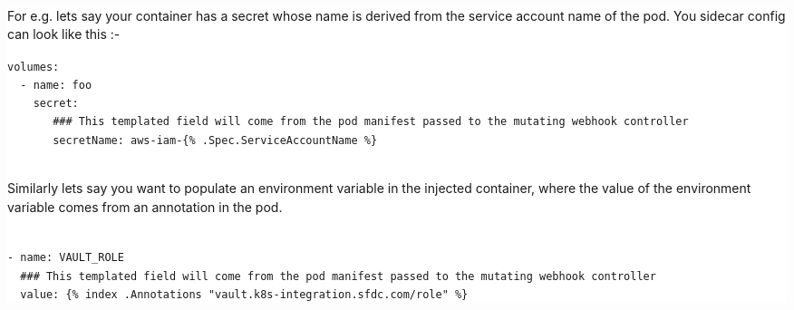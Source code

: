 For e.g.  lets say your container has a secret whose name is derived from the service account name of the pod. You 
sidecar config can look like this :-

```
volumes:
  - name: foo
    secret:
       ### This templated field will come from the pod manifest passed to the mutating webhook controller
       secretName: aws-iam-{% .Spec.ServiceAccountName %}
  
```

Similarly lets say you want to populate an environment variable in the injected container, where the value of the 
environment variable comes from an annotation in the pod.

```

- name: VAULT_ROLE
  ### This templated field will come from the pod manifest passed to the mutating webhook controller
  value: {% index .Annotations "vault.k8s-integration.sfdc.com/role" %}
```